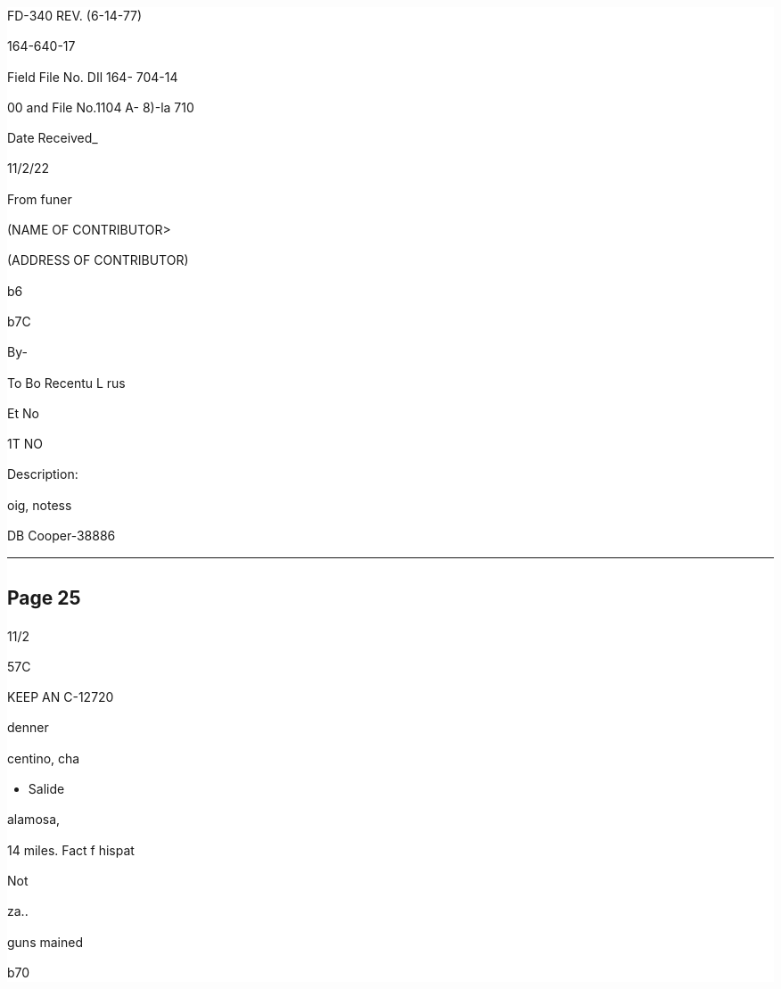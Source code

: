 FD-340 REV. (6-14-77)

164-640-17

Field File No. DIl 164- 704-14

00 and File No.1104 A- 8)-la 710

Date Received_

11/2/22

From funer

(NAME OF CONTRIBUTOR>

(ADDRESS OF CONTRIBUTOR)

b6

b7C

By-

To Bo Recentu L rus

Et No

1T NO

Description:

oig, notess

DB Cooper-38886

---

## Page 25

11/2

57C

KEEP AN C-12720

denner

centino, cha

- Salide

alamosa,

14 miles. Fact f hispat

Not

za..

guns mained

b70

